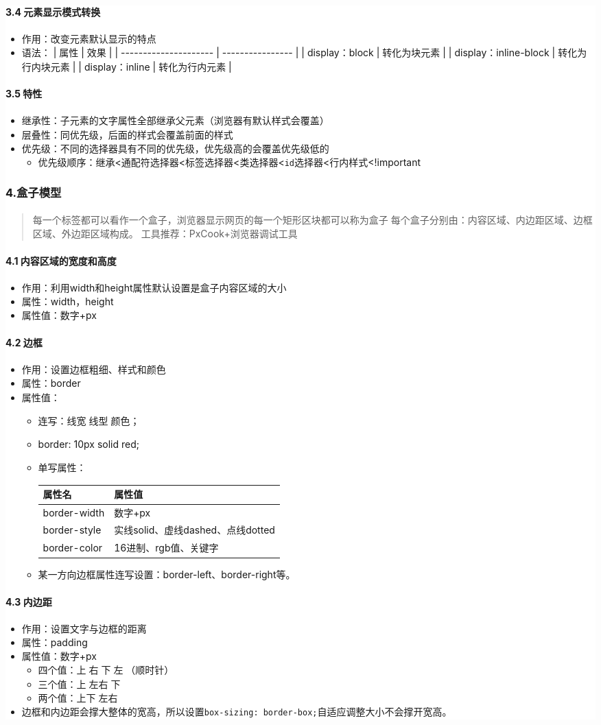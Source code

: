 #### 3.4 元素显示模式转换

* 作用：改变元素默认显示的特点
* 语法：
  | 属性                  | 效果             |
  | --------------------- | ---------------- |
  | display：block        | 转化为块元素     |
  | display：inline-block | 转化为行内块元素 |
  | display：inline       | 转化为行内元素   |

#### 3.5 特性

* 继承性：子元素的文字属性全部继承父元素（浏览器有默认样式会覆盖）
* 层叠性：同优先级，后面的样式会覆盖前面的样式
* 优先级：不同的选择器具有不同的优先级，优先级高的会覆盖优先级低的
  * 优先级顺序：继承<通配符选择器<标签选择器<类选择器<`id`选择器<行内样式<!important

### 4.盒子模型

> 每一个标签都可以看作一个盒子，浏览器显示网页的每一个矩形区块都可以称为盒子
> 每个盒子分别由：内容区域、内边距区域、边框区域、外边距区域构成。
> 工具推荐：PxCook+浏览器调试工具

#### 4.1 内容区域的宽度和高度

* 作用：利用width和height属性默认设置是盒子内容区域的大小
* 属性：width，height
* 属性值：数字+px

#### 4.2 边框

* 作用：设置边框粗细、样式和颜色
* 属性：border
* 属性值：
  * 连写：线宽 线型 颜色；
  * border: 10px solid red;
  * 单写属性：
  
    | 属性名       | 属性值                            |
    | ------------ | --------------------------------- |
    | border-width | 数字+px                           |
    | border-style | 实线solid、虚线dashed、点线dotted |
    | border-color | 16进制、rgb值、关键字             |
  * 某一方向边框属性连写设置：border-left、border-right等。

#### 4.3 内边距

* 作用：设置文字与边框的距离
* 属性：padding
* 属性值：数字+px
  * 四个值：上   右  下  左 （顺时针）
  * 三个值：上   左右   下
  * 两个值：上下   左右
* 边框和内边距会撑大整体的宽高，所以设置`box-sizing: border-box;`自适应调整大小不会撑开宽高。
